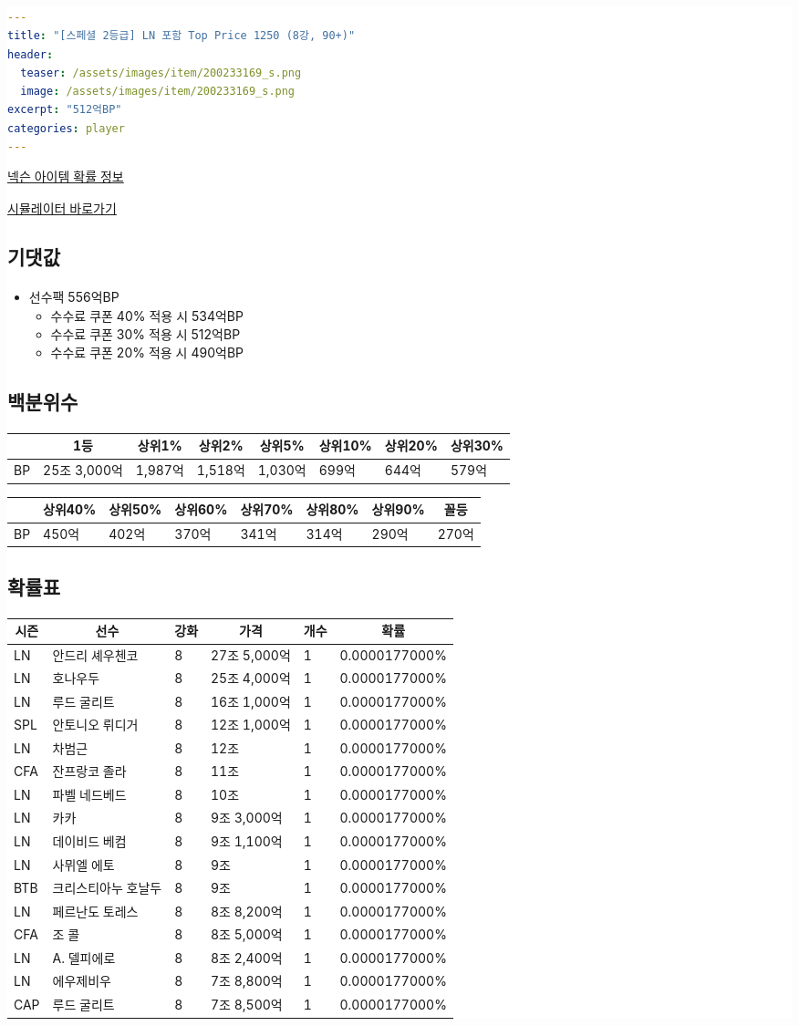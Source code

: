 ```yaml
---
title: "[스페셜 2등급] LN 포함 Top Price 1250 (8강, 90+)"
header:
  teaser: /assets/images/item/200233169_s.png
  image: /assets/images/item/200233169_s.png
excerpt: "512억BP"
categories: player
---
```

[넥슨 아이템 확률 정보](http://iteminfo.nexon.com/probability/fco?sn=8438)

[시뮬레이터 바로가기](/simulator/8438)
## 기댓값
- 선수팩 556억BP
  - 수수료 쿠폰 40% 적용 시 534억BP
  - 수수료 쿠폰 30% 적용 시 512억BP
  - 수수료 쿠폰 20% 적용 시 490억BP


## 백분위수

||1등|상위1%|상위2%|상위5%|상위10%|상위20%|상위30%|
|---|---|---|---|---|---|---|---|
|BP|25조 3,000억|1,987억|1,518억|1,030억|699억|644억|579억|

||상위40%|상위50%|상위60%|상위70%|상위80%|상위90%|꼴등|
|---|---|---|---|---|---|---|---|
|BP|450억|402억|370억|341억|314억|290억|270억|


## 확률표

|시즌|선수|강화|가격|개수|확률|
|---|---|---|---|---|---|
|LN|안드리 셰우첸코|8|27조 5,000억|1|0.0000177000%|
|LN|호나우두|8|25조 4,000억|1|0.0000177000%|
|LN|루드 굴리트|8|16조 1,000억|1|0.0000177000%|
|SPL|안토니오 뤼디거|8|12조 1,000억|1|0.0000177000%|
|LN|차범근|8|12조|1|0.0000177000%|
|CFA|잔프랑코 졸라|8|11조|1|0.0000177000%|
|LN|파벨 네드베드|8|10조|1|0.0000177000%|
|LN|카카|8|9조 3,000억|1|0.0000177000%|
|LN|데이비드 베컴|8|9조 1,100억|1|0.0000177000%|
|LN|사뮈엘 에토|8|9조|1|0.0000177000%|
|BTB|크리스티아누 호날두|8|9조|1|0.0000177000%|
|LN|페르난도 토레스|8|8조 8,200억|1|0.0000177000%|
|CFA|조 콜|8|8조 5,000억|1|0.0000177000%|
|LN|A. 델피에로|8|8조 2,400억|1|0.0000177000%|
|LN|에우제비우|8|7조 8,800억|1|0.0000177000%|
|CAP|루드 굴리트|8|7조 8,500억|1|0.0000177000%|